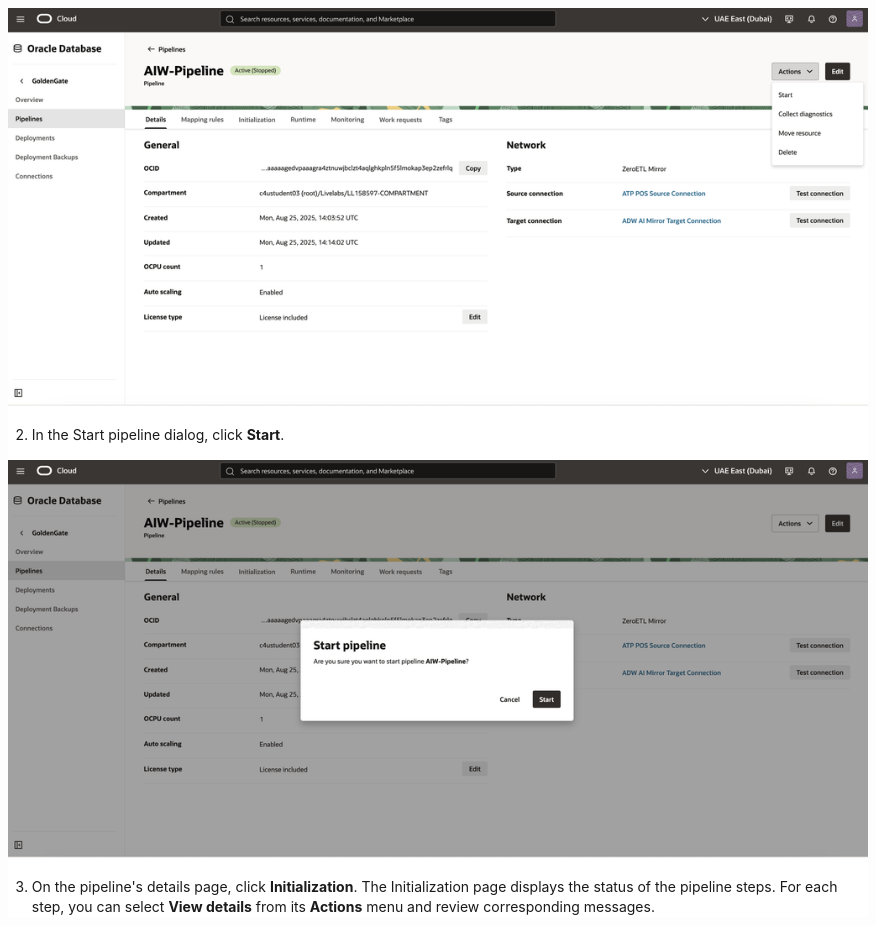   ![Pipeline Actions menu](images/04-01-pipeline-actions.png " ") 

2. In the Start pipeline dialog, click **Start**.

  ![Start pipeline dialog](images/04-02-start-pipeline.png " ") 

3. On the pipeline's details page, click **Initialization**. The Initialization page displays the status of the pipeline steps. For each step, you can select **View details** from its **Actions** menu and review corresponding messages.
